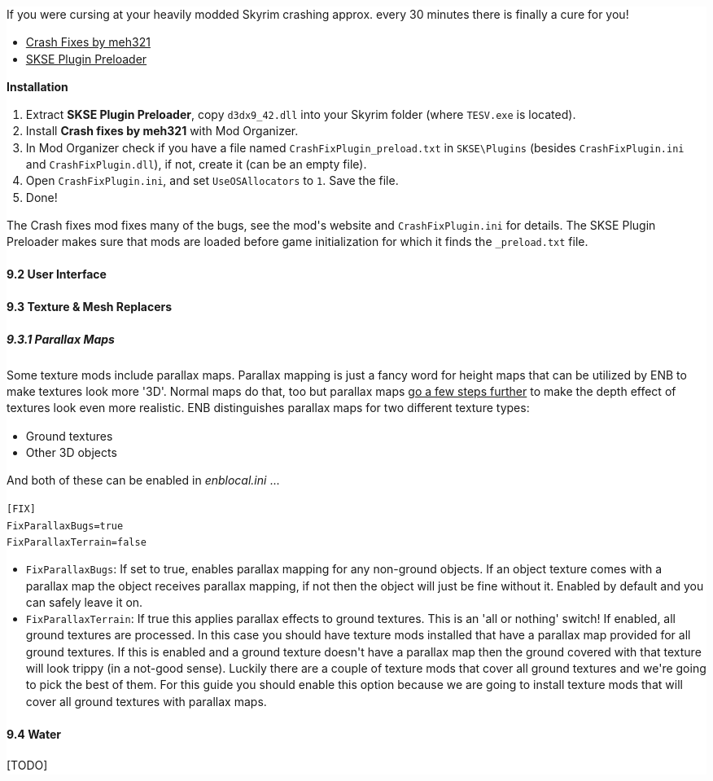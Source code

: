 If you were cursing at your heavily modded Skyrim crashing approx. every 30 minutes there is finally a cure for you! 

  - [Crash Fixes by meh321](https://www.nexusmods.com/skyrim/mods/72725/?)
  - [SKSE Plugin Preloader](https://www.nexusmods.com/skyrim/mods/75795/?)

**Installation**

  1. Extract **SKSE Plugin Preloader**, copy `d3dx9_42.dll` into your Skyrim folder (where `TESV.exe` is located).
  2. Install **Crash fixes by meh321** with Mod Organizer.
  3. In Mod Organizer check if you have a file named `CrashFixPlugin_preload.txt` in `SKSE\Plugins` (besides `CrashFixPlugin.ini` and `CrashFixPlugin.dll`), if not, create it (can be an empty file).
  4. Open `CrashFixPlugin.ini`, and set `UseOSAllocators` to `1`. Save the file.
  5. Done!

The Crash fixes mod fixes many of the bugs, see the mod's website and `CrashFixPlugin.ini` for details. The SKSE Plugin Preloader makes sure that mods are loaded before game initialization for which it finds the `_preload.txt` file.

#### 9.2 User Interface

#### 9.3 Texture & Mesh Replacers

##### 9.3.1 Parallax Maps

Some texture mods include parallax maps. Parallax mapping is just a fancy word for height maps that can be utilized by ENB to make textures look more '3D'. Normal maps do that, too but parallax maps [go a few steps further](https://en.wikipedia.org/wiki/Parallax_mapping) to make the depth effect of textures look even more realistic. ENB distinguishes parallax maps for two different texture types:

  - Ground textures
  - Other 3D objects

And both of these can be enabled in _enblocal.ini_ ...

```
[FIX]
FixParallaxBugs=true
FixParallaxTerrain=false
```

  - ```FixParallaxBugs```: If set to true, enables parallax mapping for any non-ground objects. If an object texture comes with a parallax map the object receives parallax mapping, if not then the object will just be fine without it. Enabled by default and you can safely leave it on.
  - ```FixParallaxTerrain```: If true this applies parallax effects to ground textures. This is an 'all or nothing' switch! If enabled, all ground textures are processed. In this case you should have texture mods installed that have a parallax map provided for all ground textures. If this is enabled and a ground texture doesn't have a parallax map then the ground covered with that texture will look trippy (in a not-good sense). Luckily there are a couple of texture mods that cover all ground textures and we're going to pick the best of them. For this guide you should enable this option because we are going to install texture mods that will cover all ground textures with parallax maps.

#### 9.4 Water

[TODO]
